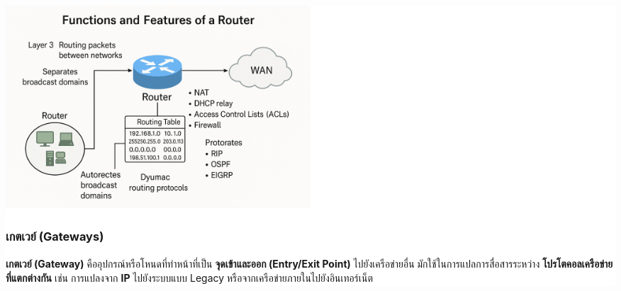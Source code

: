 <img src="figure/03/Functions_and_Features_of_a_Router.png" alt="Functions and Features of a Router" style="max-width:50%; height:auto;">


### เกตเวย์ (Gateways)

**เกตเวย์ (Gateway)** คืออุปกรณ์หรือโหนดที่ทำหน้าที่เป็น **จุดเข้าและออก (Entry/Exit Point)** ไปยังเครือข่ายอื่น มักใช้ในการแปลการสื่อสารระหว่าง **โปรโตคอลเครือข่ายที่แตกต่างกัน** เช่น การแปลงจาก **IP** ไปยังระบบแบบ Legacy หรือจากเครือข่ายภายในไปยังอินเทอร์เน็ต
